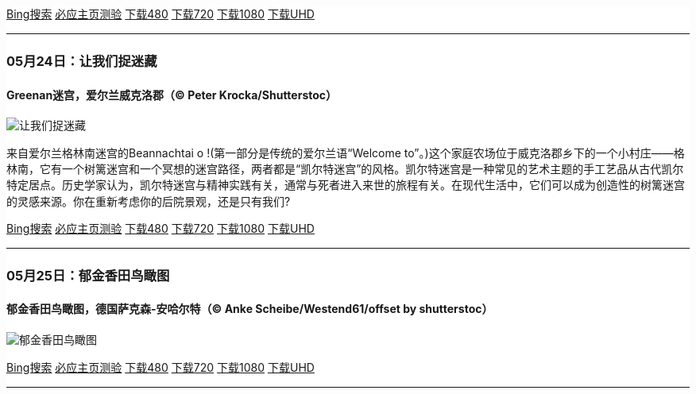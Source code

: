 

[Bing搜索](https://cn.bing.com/search?q=%E6%B2%90%E6%B5%B4%E5%9C%A8%E9%98%B3%E5%85%89%E4%B8%8B%E2%80%94%E2%80%94%E4%BB%8A%E5%A4%A9%E6%98%AF%E4%B8%96%E7%95%8C%E6%B5%B7%E9%BE%9F%E6%97%A5&form=hpcapt&filters=HpDate:"20200522_1600" "Bing Wallpaper 2020 5月 23")
[必应主页测验](https://cn.bing.comsearch?q=Bing+homepage+quiz&filters=WQOskey:"HPQuiz_20200523_SunSalutation"&FORM=HPQUIZ "必应主页测验 2020 5月 23")
[下载480](https://cn.bing.com/th?id=OHR.SunSalutation_ZH-CN7833986255_800x480.jpg&rf=LaDigue_800x480.jpg "一只雄性黄腹彩龟")
[下载720](https://cn.bing.com/th?id=OHR.SunSalutation_ZH-CN7833986255_1280x720.jpg&rf=LaDigue_1280x720.jpg "一只雄性黄腹彩龟")
[下载1080](https://cn.bing.com/th?id=OHR.SunSalutation_ZH-CN7833986255_1920x1080.jpg&rf=LaDigue_1920x1080.jpg "一只雄性黄腹彩龟")
[下载UHD](https://cn.bing.com/th?id=OHR.SunSalutation_ZH-CN7833986255_UHD.jpg&rf=LaDigue_UHD.jpg "一只雄性黄腹彩龟")

---
### 05月24日：让我们捉迷藏
#### Greenan迷宫，爱尔兰威克洛郡（© Peter Krocka/Shutterstoc）

![让我们捉迷藏](https://cn.bing.com/th?id=OHR.GreenanMaze_ZH-CN7987019078_800x480.jpg&rf=LaDigue_800x480.jpg "让我们捉迷藏")

来自爱尔兰格林南迷宫的Beannachtai o !(第一部分是传统的爱尔兰语“Welcome to”。)这个家庭农场位于威克洛郡乡下的一个小村庄——格林南，它有一个树篱迷宫和一个冥想的迷宫路径，两者都是“凯尔特迷宫”的风格。凯尔特迷宫是一种常见的艺术主题的手工艺品从古代凯尔特定居点。历史学家认为，凯尔特迷宫与精神实践有关，通常与死者进入来世的旅程有关。在现代生活中，它们可以成为创造性的树篱迷宫的灵感来源。你在重新考虑你的后院景观，还是只有我们?



[Bing搜索](https://cn.bing.com/search?q=%E8%AE%A9%E6%88%91%E4%BB%AC%E6%8D%89%E8%BF%B7%E8%97%8F&form=hpcapt&filters=HpDate:"20200523_1600" "Bing Wallpaper 2020 5月 24")
[必应主页测验](https://cn.bing.comsearch?q=Bing+homepage+quiz&filters=WQOskey:"HPQuiz_20200524_GreenanMaze"&FORM=HPQUIZ "必应主页测验 2020 5月 24")
[下载480](https://cn.bing.com/th?id=OHR.GreenanMaze_ZH-CN7987019078_800x480.jpg&rf=LaDigue_800x480.jpg "Greenan迷宫，爱尔兰威克洛郡")
[下载720](https://cn.bing.com/th?id=OHR.GreenanMaze_ZH-CN7987019078_1280x720.jpg&rf=LaDigue_1280x720.jpg "Greenan迷宫，爱尔兰威克洛郡")
[下载1080](https://cn.bing.com/th?id=OHR.GreenanMaze_ZH-CN7987019078_1920x1080.jpg&rf=LaDigue_1920x1080.jpg "Greenan迷宫，爱尔兰威克洛郡")
[下载UHD](https://cn.bing.com/th?id=OHR.GreenanMaze_ZH-CN7987019078_UHD.jpg&rf=LaDigue_UHD.jpg "Greenan迷宫，爱尔兰威克洛郡")

---
### 05月25日：郁金香田鸟瞰图
#### 郁金香田鸟瞰图，德国萨克森-安哈尔特（© Anke Scheibe/Westend61/offset by shutterstoc）

![郁金香田鸟瞰图](https://cn.bing.com/th?id=OHR.TulipFieldsDE_ZH-CN8685077552_800x480.jpg&rf=LaDigue_800x480.jpg "郁金香田鸟瞰图")





[Bing搜索](https://cn.bing.com "Bing Wallpaper 2020 5月 25")
[必应主页测验](https://cn.bing.comsearch?q=Bing+homepage+quiz&filters=WQOskey:"HPQuiz_20200525_TulipFieldsDE"&FORM=HPQUIZ "必应主页测验 2020 5月 25")
[下载480](https://cn.bing.com/th?id=OHR.TulipFieldsDE_ZH-CN8685077552_800x480.jpg&rf=LaDigue_800x480.jpg "郁金香田鸟瞰图，德国萨克森-安哈尔特")
[下载720](https://cn.bing.com/th?id=OHR.TulipFieldsDE_ZH-CN8685077552_1280x720.jpg&rf=LaDigue_1280x720.jpg "郁金香田鸟瞰图，德国萨克森-安哈尔特")
[下载1080](https://cn.bing.com/th?id=OHR.TulipFieldsDE_ZH-CN8685077552_1920x1080.jpg&rf=LaDigue_1920x1080.jpg "郁金香田鸟瞰图，德国萨克森-安哈尔特")
[下载UHD](https://cn.bing.com/th?id=OHR.TulipFieldsDE_ZH-CN8685077552_UHD.jpg&rf=LaDigue_UHD.jpg "郁金香田鸟瞰图，德国萨克森-安哈尔特")

---